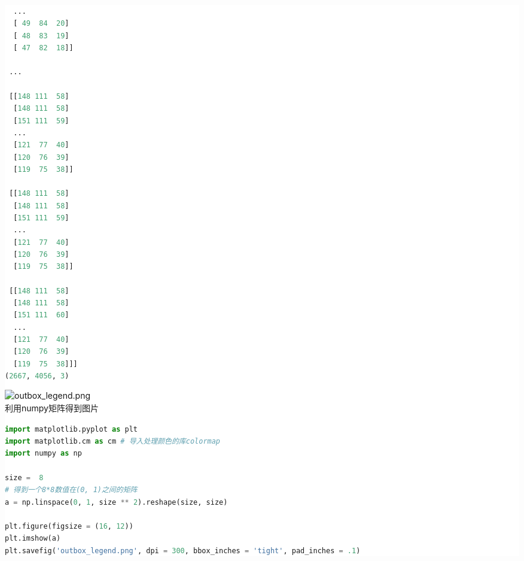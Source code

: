 ```python
  ...
  [ 49  84  20]
  [ 48  83  19]
  [ 47  82  18]]

 ...

 [[148 111  58]
  [148 111  58]
  [151 111  59]
  ...
  [121  77  40]
  [120  76  39]
  [119  75  38]]

 [[148 111  58]
  [148 111  58]
  [151 111  59]
  ...
  [121  77  40]
  [120  76  39]
  [119  75  38]]

 [[148 111  58]
  [148 111  58]
  [151 111  60]
  ...
  [121  77  40]
  [120  76  39]
  [119  75  38]]]
(2667, 4056, 3)
```
![outbox_legend.png](./img/1603807466618-b5102a57-0158-4c70-8629-a7aa64ca09e4.png)<br />利用numpy矩阵得到图片
```python
import matplotlib.pyplot as plt
import matplotlib.cm as cm # 导入处理颜色的库colormap
import numpy as np

size =  8
# 得到一个8*8数值在(0, 1)之间的矩阵
a = np.linspace(0, 1, size ** 2).reshape(size, size)

plt.figure(figsize = (16, 12))
plt.imshow(a)
plt.savefig('outbox_legend.png', dpi = 300, bbox_inches = 'tight', pad_inches = .1)
```